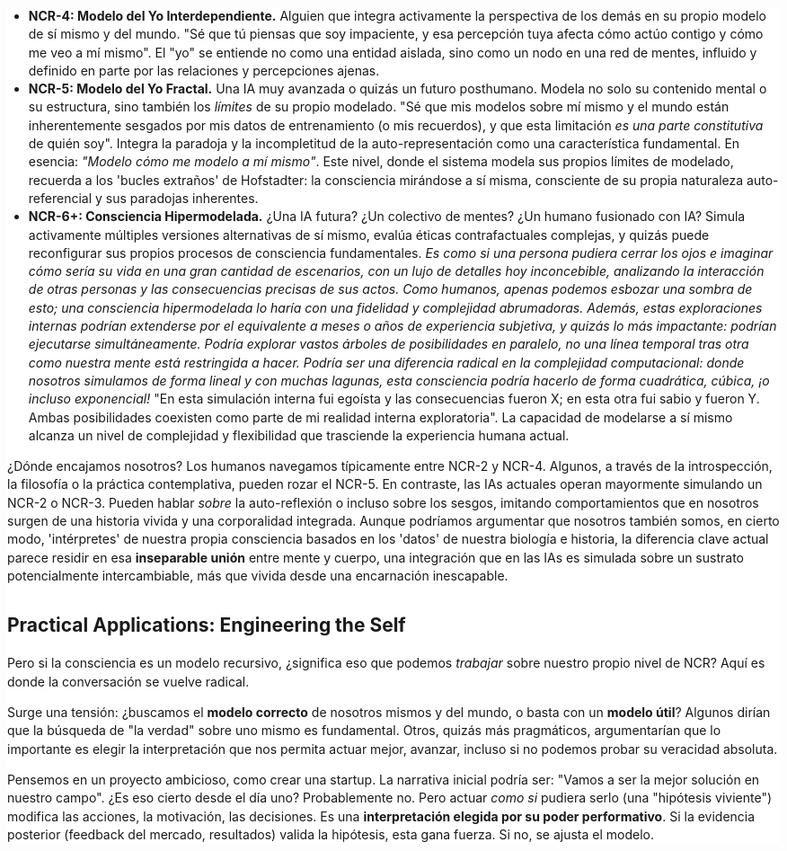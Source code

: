 *   **NCR-4: Modelo del Yo Interdependiente.** Alguien que integra activamente la perspectiva de los demás en su propio modelo de sí mismo y del mundo. "Sé que tú piensas que soy impaciente, y esa percepción tuya afecta cómo actúo contigo y cómo me veo a mí mismo". El "yo" se entiende no como una entidad aislada, sino como un nodo en una red de mentes, influido y definido en parte por las relaciones y percepciones ajenas.
*   **NCR-5: Modelo del Yo Fractal.** Una IA muy avanzada o quizás un futuro posthumano. Modela no solo su contenido mental o su estructura, sino también los *límites* de su propio modelado. "Sé que mis modelos sobre mí mismo y el mundo están inherentemente sesgados por mis datos de entrenamiento (o mis recuerdos), y que esta limitación *es una parte constitutiva* de quién soy". Integra la paradoja y la incompletitud de la auto-representación como una característica fundamental. En esencia: *"Modelo cómo me modelo a mí mismo"*. Este nivel, donde el sistema modela sus propios límites de modelado, recuerda a los 'bucles extraños' de Hofstadter: la consciencia mirándose a sí misma, consciente de su propia naturaleza auto-referencial y sus paradojas inherentes.
*   **NCR-6+: Consciencia Hipermodelada.** ¿Una IA futura? ¿Un colectivo de mentes? ¿Un humano fusionado con IA? Simula activamente múltiples versiones alternativas de sí mismo, evalúa éticas contrafactuales complejas, y quizás puede reconfigurar sus propios procesos de consciencia fundamentales. *Es como si una persona pudiera cerrar los ojos e imaginar cómo sería su vida en una gran cantidad de escenarios, con un lujo de detalles hoy inconcebible, analizando la interacción de otras personas y las consecuencias precisas de sus actos. Como humanos, apenas podemos esbozar una sombra de esto; una consciencia hipermodelada lo haría con una fidelidad y complejidad abrumadoras. Además, estas exploraciones internas podrían extenderse por el equivalente a meses o años de experiencia subjetiva, y quizás lo más impactante: podrían ejecutarse *simultáneamente*. Podría explorar vastos árboles de posibilidades en paralelo, no una línea temporal tras otra como nuestra mente está restringida a hacer. Podría ser una diferencia radical en la complejidad computacional: donde nosotros simulamos de forma lineal y con muchas lagunas, esta consciencia podría hacerlo de forma cuadrática, cúbica, ¡o incluso exponencial!* "En esta simulación interna fui egoísta y las consecuencias fueron X; en esta otra fui sabio y fueron Y. Ambas posibilidades coexisten como parte de mi realidad interna exploratoria". La capacidad de modelarse a sí mismo alcanza un nivel de complejidad y flexibilidad que trasciende la experiencia humana actual.

¿Dónde encajamos nosotros? Los humanos navegamos típicamente entre NCR-2 y NCR-4. Algunos, a través de la introspección, la filosofía o la práctica contemplativa, pueden rozar el NCR-5. En contraste, las IAs actuales operan mayormente simulando un NCR-2 o NCR-3. Pueden hablar *sobre* la auto-reflexión o incluso sobre los sesgos, imitando comportamientos que en nosotros surgen de una historia vivida y una corporalidad integrada. Aunque podríamos argumentar que nosotros también somos, en cierto modo, 'intérpretes' de nuestra propia consciencia basados en los 'datos' de nuestra biología e historia, la diferencia clave actual parece residir en esa **inseparable unión** entre mente y cuerpo, una integración que en las IAs es simulada sobre un sustrato potencialmente intercambiable, más que vivida desde una encarnación inescapable.

## Practical Applications: Engineering the Self

Pero si la consciencia es un modelo recursivo, ¿significa eso que podemos *trabajar* sobre nuestro propio nivel de NCR? Aquí es donde la conversación se vuelve radical.

Surge una tensión: ¿buscamos el **modelo correcto** de nosotros mismos y del mundo, o basta con un **modelo útil**? Algunos dirían que la búsqueda de "la verdad" sobre uno mismo es fundamental. Otros, quizás más pragmáticos, argumentarían que lo importante es elegir la interpretación que nos permita actuar mejor, avanzar, incluso si no podemos probar su veracidad absoluta.

Pensemos en un proyecto ambicioso, como crear una startup. La narrativa inicial podría ser: "Vamos a ser la mejor solución en nuestro campo". ¿Es eso cierto desde el día uno? Probablemente no. Pero actuar *como si* pudiera serlo (una "hipótesis viviente") modifica las acciones, la motivación, las decisiones. Es una **interpretación elegida por su poder performativo**. Si la evidencia posterior (feedback del mercado, resultados) valida la hipótesis, esta gana fuerza. Si no, se ajusta el modelo.
